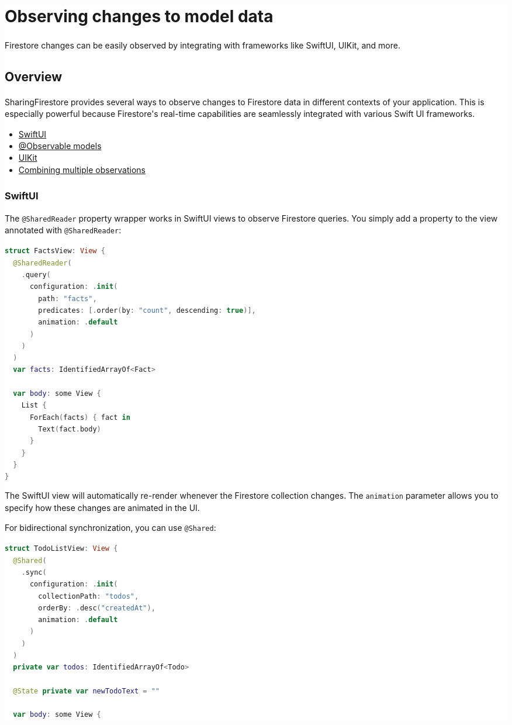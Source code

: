 # Observing changes to model data

Firestore changes can be easily observed by integrating with frameworks like SwiftUI, UIKit, and more.

## Overview

SharingFirestore provides several ways to observe changes to Firestore data in different contexts of your application. This is especially powerful because Firestore's real-time capabilities are seamlessly integrated with various Swift UI frameworks.

  * [SwiftUI](#SwiftUI)
  * [@Observable models](#@Observable-models)
  * [UIKit](#UIKit)
  * [Combining multiple observations](#Combining-multiple-observations)

### SwiftUI

The `@SharedReader` property wrapper works in SwiftUI views to observe Firestore queries. You simply add a property to the view annotated with `@SharedReader`:

```swift
struct FactsView: View {
  @SharedReader(
    .query(
      configuration: .init(
        path: "facts",
        predicates: [.order(by: "count", descending: true)],
        animation: .default
      )
    )
  )
  var facts: IdentifiedArrayOf<Fact>

  var body: some View {
    List {
      ForEach(facts) { fact in
        Text(fact.body)
      }
    }
  }
}
```

The SwiftUI view will automatically re-render whenever the Firestore collection changes. The `animation` parameter allows you to specify how these changes are animated in the UI.

For bidirectional synchronization, you can use `@Shared`:

```swift
struct TodoListView: View {
  @Shared(
    .sync(
      configuration: .init(
        collectionPath: "todos",
        orderBy: .desc("createdAt"),
        animation: .default
      )
    )
  )
  private var todos: IdentifiedArrayOf<Todo>

  @State private var newTodoText = ""

  var body: some View {
```